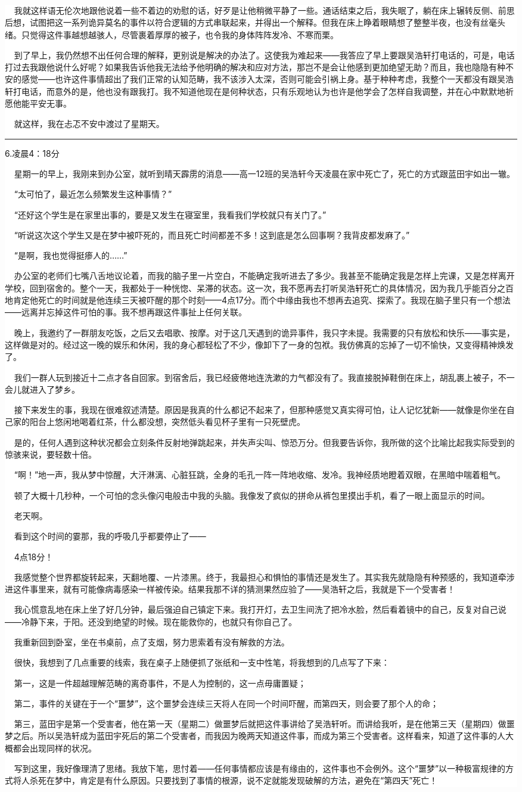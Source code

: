     我就这样语无伦次地跟他说着一些不着边的劝慰的话，好歹是让他稍微平静了一些。通话结束之后，我失眠了，躺在床上辗转反侧、前思后想，试图把这一系列诡异莫名的事件以符合逻辑的方式串联起来，并得出一个解释。但我在床上睁着眼睛想了整整半夜，也没有丝毫头绪。只觉得这件事越想越骇人，尽管裹着厚厚的被子，也令我的身体阵阵发冷、不寒而栗。

    到了早上，我仍然想不出任何合理的解释，更别说是解决的办法了。这使我为难起来——我答应了早上要跟吴浩轩打电话的，可是，电话打过去我跟他说什么好呢？如果我告诉他我无法给予他明确的解决和应对方法，那岂不是会让他感到更加绝望无助？而且，我也隐隐有种不安的感觉——也许这件事情超出了我们正常的认知范畴，我不该涉入太深，否则可能会引祸上身。基于种种考虑，我整个一天都没有跟吴浩轩打电话，而意外的是，他也没有跟我打。我不知道他现在是何种状态，只有乐观地认为也许是他学会了怎样自我调整，并在心中默默地祈愿他能平安无事。

    就这样，我在忐忑不安中渡过了星期天。

------------

6.凌晨4：18分

    星期一的早上，我刚来到办公室，就听到晴天霹雳的消息——高一12班的吴浩轩今天凌晨在家中死亡了，死亡的方式跟蓝田宇如出一辙。

    “太可怕了，最近怎么频繁发生这种事情？”

    “还好这个学生是在家里出事的，要是又发生在寝室里，我看我们学校就只有关门了。”

    “听说这次这个学生又是在梦中被吓死的，而且死亡时间都差不多！这到底是怎么回事啊？我背皮都发麻了。”

    “是啊，我也觉得挺瘆人的……”

    办公室的老师们七嘴八舌地议论着，而我的脑子里一片空白，不能确定我听进去了多少。我甚至不能确定我是怎样上完课，又是怎样离开学校，回到宿舍的。整个一天，我都处于一种恍惚、呆滞的状态。这一次，我不愿再去打听吴浩轩死亡的具体情况，因为我几乎能百分之百地肯定他死亡的时间就是他连续三天被吓醒的那个时刻——4点17分。而个中缘由我也不想再去追究、探索了。我现在脑子里只有一个想法——远离并忘掉这件可怕的事。我不想再跟这件事扯上任何关联。

    晚上，我邀约了一群朋友吃饭，之后又去唱歌、按摩。对于这几天遇到的诡异事件，我只字未提。我需要的只有放松和快乐——事实是，这样做是对的。经过这一晚的娱乐和休闲，我的身心都轻松了不少，像卸下了一身的包袱。我仿佛真的忘掉了一切不愉快，又变得精神焕发了。

    我们一群人玩到接近十二点才各自回家。到宿舍后，我已经疲倦地连洗漱的力气都没有了。我直接脱掉鞋倒在床上，胡乱裹上被子，不一会儿就进入了梦乡。

    接下来发生的事，我现在很难叙述清楚。原因是我真的什么都记不起来了，但那种感觉又真实得可怕，让人记忆犹新——就像是你坐在自己家的阳台上悠闲地喝着红茶，什么都没想，突然低头看见杯子里有一只死壁虎。

    是的，任何人遇到这种状况都会立刻条件反射地弹跳起来，并失声尖叫、惊恐万分。但我要告诉你，我所做的这个比喻比起我实际受到的惊骇来说，要轻数十倍。

    “啊！”地一声，我从梦中惊醒，大汗淋漓、心脏狂跳，全身的毛孔一阵一阵地收缩、发冷。我神经质地瞪着双眼，在黑暗中喘着粗气。

    顿了大概十几秒种，一个可怕的念头像闪电般击中我的头脑。我像发了疯似的拼命从裤包里摸出手机，看了一眼上面显示的时间。

    老天啊。

    看到这个时间的霎那，我的呼吸几乎都要停止了——

    4点18分！

    我感觉整个世界都旋转起来，天翻地覆、一片漆黑。终于，我最担心和惧怕的事情还是发生了。其实我先就隐隐有种预感的，我知道牵涉进这件事里来，就有可能像病毒感染一样被传染。结果我那不详的猜测果然应验了——吴浩轩之后，我就是下一个受害者！

    我心慌意乱地在床上坐了好几分钟，最后强迫自己镇定下来。我打开灯，去卫生间洗了把冷水脸，然后看着镜中的自己，反复对自己说——冷静下来，于阳。还没到绝望的时候。现在能救你的，也就只有你自己了。

    我重新回到卧室，坐在书桌前，点了支烟，努力思索着有没有解救的方法。

    很快，我想到了几点重要的线索，我在桌子上随便抓了张纸和一支中性笔，将我想到的几点写了下来：

    第一，这是一件超越理解范畴的离奇事件，不是人为控制的，这一点毋庸置疑；

    第二，事件的关键在于一个“噩梦”，这个噩梦会连续三天将人在同一个时间吓醒，而第四天，则会要了那个人的命；

    第三，蓝田宇是第一个受害者，他在第一天（星期二）做噩梦后就把这件事讲给了吴浩轩听。而讲给我听，是在他第三天（星期四）做噩梦之后。所以吴浩轩成为蓝田宇死后的第二个受害者，而我因为晚两天知道这件事，而成为第三个受害者。这样看来，知道了这件事的人大概都会出现同样的状况。

    写到这里，我好像理清了思绪。我放下笔，思忖着——任何事情都应该是有缘由的，这件事也不会例外。这个“噩梦”以一种极富规律的方式将人杀死在梦中，肯定是有什么原因。只要找到了事情的根源，说不定就能发现破解的方法，避免在“第四天”死亡！
